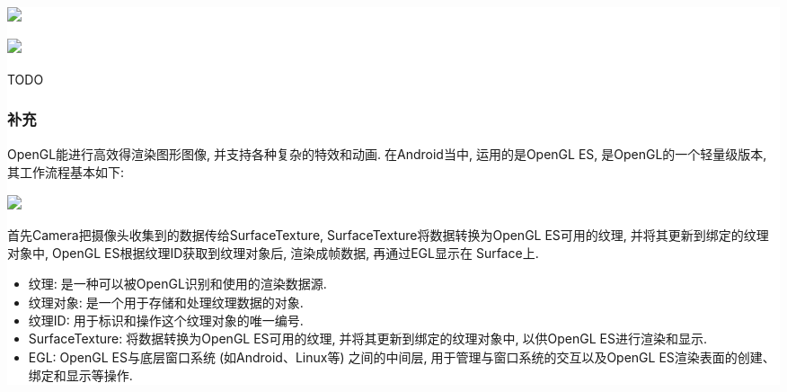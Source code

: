 ![](https://pub-33412179390046d2b4017e671ebbd429.r2.dev/image-20241023192542-seo7rar.png)

![](https://pub-33412179390046d2b4017e671ebbd429.r2.dev/image-20241023192547-gog5vso.png)

TODO

### 补充

OpenGL能进行高效得渲染图形图像, 并支持各种复杂的特效和动画. 在Android当中, 运用的是OpenGL ES, 是OpenGL的一个轻量级版本, 其工作流程基本如下:

![](https://pub-33412179390046d2b4017e671ebbd429.r2.dev/image-20241023192555-yzvcsim.png)

首先Camera把摄像头收集到的数据传给SurfaceTexture, SurfaceTexture将数据转换为OpenGL ES可用的纹理, 并将其更新到绑定的纹理对象中, OpenGL ES根据纹理ID获取到纹理对象后, 渲染成帧数据, 再通过EGL显示在 Surface上.

* 纹理: 是一种可以被OpenGL识别和使用的渲染数据源.
* 纹理对象: 是一个用于存储和处理纹理数据的对象.
* 纹理ID: 用于标识和操作这个纹理对象的唯一编号.
* SurfaceTexture: 将数据转换为OpenGL ES可用的纹理, 并将其更新到绑定的纹理对象中, 以供OpenGL ES进行渲染和显示.
* EGL: OpenGL ES与底层窗口系统 (如Android、Linux等) 之间的中间层, 用于管理与窗口系统的交互以及OpenGL ES渲染表面的创建、绑定和显示等操作.
